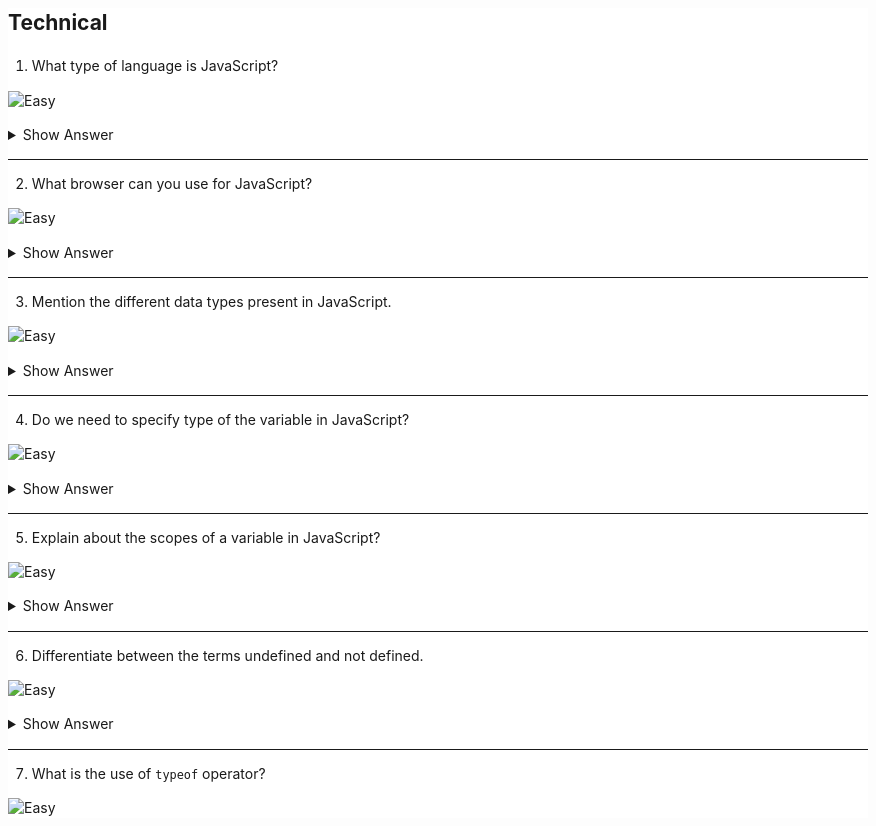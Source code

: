 ## Technical

1. What type of language is JavaScript?

![Easy](https://github.com/revaturelabs/interviewquestions/blob/dev/InterviewSpecificQuestions/ComplexityTags/simple%20(2).svg)

<details><summary> Show Answer </summary></details>

---

2. What browser can you use for JavaScript?

![Easy](https://github.com/revaturelabs/interviewquestions/blob/dev/InterviewSpecificQuestions/ComplexityTags/simple%20(2).svg)

<details><summary> Show Answer </summary></details>


---

3. Mention the different data types present in JavaScript.

![Easy](https://github.com/revaturelabs/interviewquestions/blob/dev/InterviewSpecificQuestions/ComplexityTags/simple%20(2).svg)

<details><summary> Show Answer </summary></details>


---

4. Do we need to specify type of the variable in JavaScript?

![Easy](https://github.com/revaturelabs/interviewquestions/blob/dev/InterviewSpecificQuestions/ComplexityTags/simple%20(2).svg)

<details><summary> Show Answer </summary></details>


---

5. Explain about the scopes of a variable in JavaScript?

![Easy](https://github.com/revaturelabs/interviewquestions/blob/dev/InterviewSpecificQuestions/ComplexityTags/simple%20(2).svg)

<details><summary> Show Answer </summary></details>


---

6. Differentiate between the terms undefined and not defined.

![Easy](https://github.com/revaturelabs/interviewquestions/blob/dev/InterviewSpecificQuestions/ComplexityTags/simple%20(2).svg)

<details><summary> Show Answer </summary></details>


---

7. What is the use of `typeof` operator?

![Easy](https://github.com/revaturelabs/interviewquestions/blob/dev/InterviewSpecificQuestions/ComplexityTags/simple%20(2).svg)
